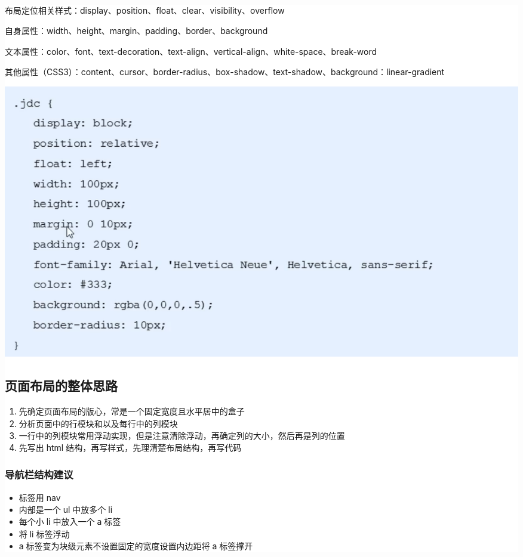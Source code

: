 布局定位相关样式：display、position、float、clear、visibility、overflow

自身属性：width、height、margin、padding、border、background

文本属性：color、font、text-decoration、text-align、vertical-align、white-space、break-word

其他属性（CSS3）：content、cursor、border-radius、box-shadow、text-shadow、background：linear-gradient

![image-20210427232930713](..\typora-user-images\image-20210427232930713.png)

## 页面布局的整体思路

1. 先确定页面布局的版心，常是一个固定宽度且水平居中的盒子
2. 分析页面中的行模块和以及每行中的列模块
3. 一行中的列模块常用浮动实现，但是注意清除浮动，再确定列的大小，然后再是列的位置
4. 先写出 html 结构，再写样式，先理清楚布局结构，再写代码

### 导航栏结构建议

- 标签用 nav
- 内部是一个 ul 中放多个 li
- 每个小 li 中放入一个 a 标签
- 将 li 标签浮动
- a 标签变为块级元素不设置固定的宽度设置内边距将 a 标签撑开
